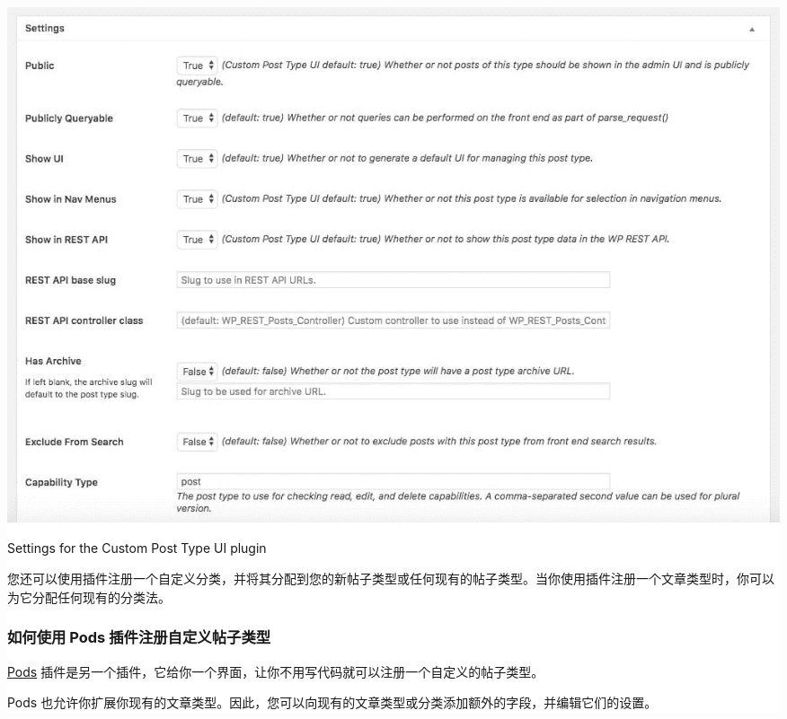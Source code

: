 ![Settings for the Custom Post Type UI plugin](img/31b3ea385fd39b878cdfd0f51c55ef59.png)

Settings for the Custom Post Type UI plugin



您还可以使用插件注册一个自定义分类，并将其分配到您的新帖子类型或任何现有的帖子类型。当你使用插件注册一个文章类型时，你可以为它分配任何现有的分类法。

### 如何使用 Pods 插件注册自定义帖子类型

[Pods](https://www.wordpress.org/plugins/pods/) 插件是另一个插件，它给你一个界面，让你不用写代码就可以注册一个自定义的帖子类型。

Pods 也允许你扩展你现有的文章类型。因此，您可以向现有的文章类型或分类添加额外的字段，并编辑它们的设置。

